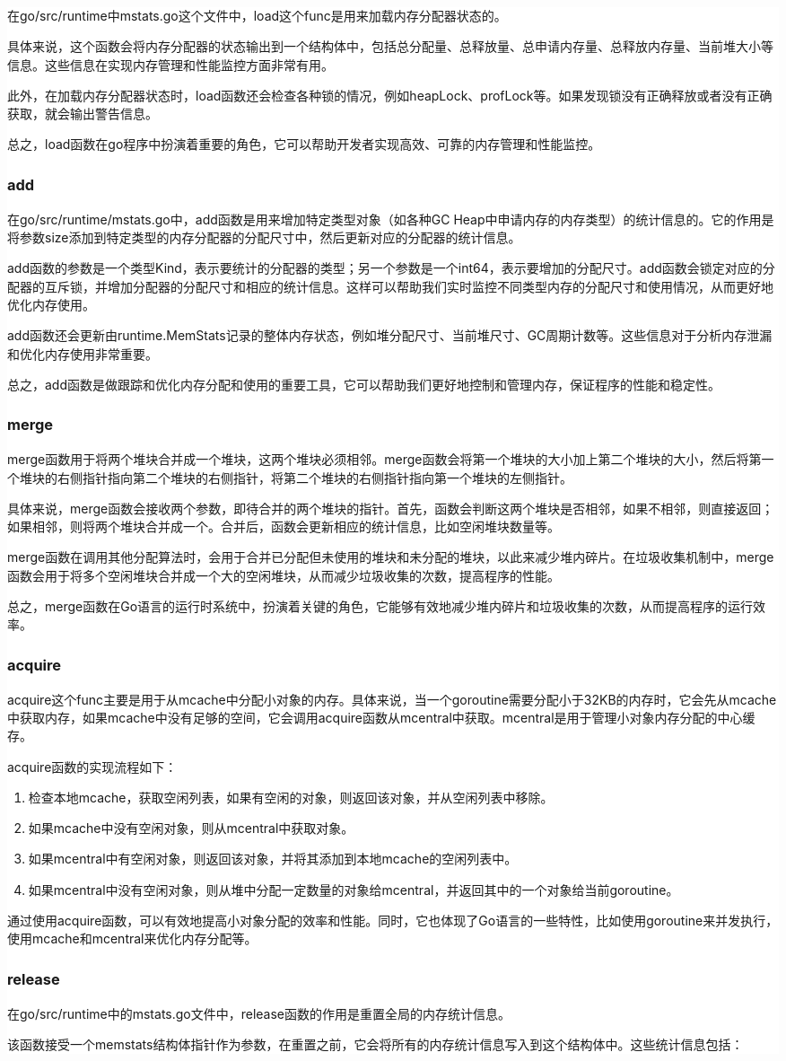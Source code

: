 在go/src/runtime中mstats.go这个文件中，load这个func是用来加载内存分配器状态的。

具体来说，这个函数会将内存分配器的状态输出到一个结构体中，包括总分配量、总释放量、总申请内存量、总释放内存量、当前堆大小等信息。这些信息在实现内存管理和性能监控方面非常有用。

此外，在加载内存分配器状态时，load函数还会检查各种锁的情况，例如heapLock、profLock等。如果发现锁没有正确释放或者没有正确获取，就会输出警告信息。

总之，load函数在go程序中扮演着重要的角色，它可以帮助开发者实现高效、可靠的内存管理和性能监控。



### add

在go/src/runtime/mstats.go中，add函数是用来增加特定类型对象（如各种GC Heap中申请内存的内存类型）的统计信息的。它的作用是将参数size添加到特定类型的内存分配器的分配尺寸中，然后更新对应的分配器的统计信息。

add函数的参数是一个类型Kind，表示要统计的分配器的类型；另一个参数是一个int64，表示要增加的分配尺寸。add函数会锁定对应的分配器的互斥锁，并增加分配器的分配尺寸和相应的统计信息。这样可以帮助我们实时监控不同类型内存的分配尺寸和使用情况，从而更好地优化内存使用。

add函数还会更新由runtime.MemStats记录的整体内存状态，例如堆分配尺寸、当前堆尺寸、GC周期计数等。这些信息对于分析内存泄漏和优化内存使用非常重要。

总之，add函数是做跟踪和优化内存分配和使用的重要工具，它可以帮助我们更好地控制和管理内存，保证程序的性能和稳定性。



### merge

merge函数用于将两个堆块合并成一个堆块，这两个堆块必须相邻。merge函数会将第一个堆块的大小加上第二个堆块的大小，然后将第一个堆块的右侧指针指向第二个堆块的右侧指针，将第二个堆块的右侧指针指向第一个堆块的左侧指针。

具体来说，merge函数会接收两个参数，即待合并的两个堆块的指针。首先，函数会判断这两个堆块是否相邻，如果不相邻，则直接返回；如果相邻，则将两个堆块合并成一个。合并后，函数会更新相应的统计信息，比如空闲堆块数量等。

merge函数在调用其他分配算法时，会用于合并已分配但未使用的堆块和未分配的堆块，以此来减少堆内碎片。在垃圾收集机制中，merge函数会用于将多个空闲堆块合并成一个大的空闲堆块，从而减少垃圾收集的次数，提高程序的性能。

总之，merge函数在Go语言的运行时系统中，扮演着关键的角色，它能够有效地减少堆内碎片和垃圾收集的次数，从而提高程序的运行效率。



### acquire

acquire这个func主要是用于从mcache中分配小对象的内存。具体来说，当一个goroutine需要分配小于32KB的内存时，它会先从mcache中获取内存，如果mcache中没有足够的空间，它会调用acquire函数从mcentral中获取。mcentral是用于管理小对象内存分配的中心缓存。

acquire函数的实现流程如下：

1. 检查本地mcache，获取空闲列表，如果有空闲的对象，则返回该对象，并从空闲列表中移除。

2. 如果mcache中没有空闲对象，则从mcentral中获取对象。

3. 如果mcentral中有空闲对象，则返回该对象，并将其添加到本地mcache的空闲列表中。

4. 如果mcentral中没有空闲对象，则从堆中分配一定数量的对象给mcentral，并返回其中的一个对象给当前goroutine。

通过使用acquire函数，可以有效地提高小对象分配的效率和性能。同时，它也体现了Go语言的一些特性，比如使用goroutine来并发执行，使用mcache和mcentral来优化内存分配等。



### release

在go/src/runtime中的mstats.go文件中，release函数的作用是重置全局的内存统计信息。

该函数接受一个memstats结构体指针作为参数，在重置之前，它会将所有的内存统计信息写入到这个结构体中。这些统计信息包括：
